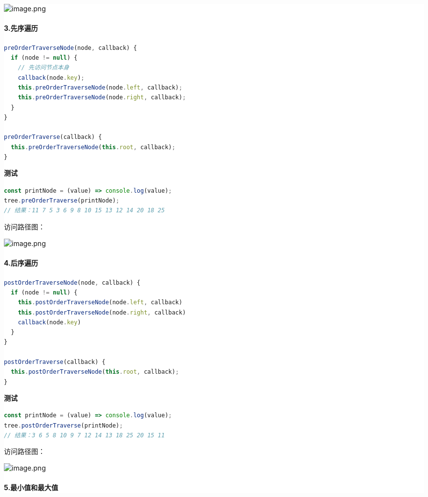 ![image.png](https://p3-juejin.byteimg.com/tos-cn-i-k3u1fbpfcp/d3341dd5b5a54560ad9750d65e76c0c3~tplv-k3u1fbpfcp-jj-mark:0:0:0:0:q75.image#?w=529&h=306&s=54743&e=png&b=fefefe)

#### 3.先序遍历
```javascript
preOrderTraverseNode(node, callback) {
  if (node != null) {
    // 先访问节点本身
    callback(node.key);
    this.preOrderTraverseNode(node.left, callback);
    this.preOrderTraverseNode(node.right, callback);
  }
}

preOrderTraverse(callback) {
  this.preOrderTraverseNode(this.root, callback);
}
```
**测试**
```javascript
const printNode = (value) => console.log(value);
tree.preOrderTraverse(printNode);
// 结果：11 7 5 3 6 9 8 10 15 13 12 14 20 18 25
```
访问路径图：

![image.png](https://p9-juejin.byteimg.com/tos-cn-i-k3u1fbpfcp/40cf839744b24cc38aea456bb700398b~tplv-k3u1fbpfcp-jj-mark:0:0:0:0:q75.image#?w=483&h=316&s=49969&e=png&b=fdfdfd)

#### 4.后序遍历
```javascript
postOrderTraverseNode(node, callback) {
  if (node != null) {
    this.postOrderTraverseNode(node.left, callback)
    this.postOrderTraverseNode(node.right, callback)
    callback(node.key)
  }
}

postOrderTraverse(callback) {
  this.postOrderTraverseNode(this.root, callback);
}
```
**测试**
```javascript
const printNode = (value) => console.log(value);
tree.postOrderTraverse(printNode);
// 结果：3 6 5 8 10 9 7 12 14 13 18 25 20 15 11
```
访问路径图：

![image.png](https://p1-juejin.byteimg.com/tos-cn-i-k3u1fbpfcp/c00c7577fe9e4ce496ebf7d384c21024~tplv-k3u1fbpfcp-jj-mark:0:0:0:0:q75.image#?w=485&h=296&s=51694&e=png&b=fefefe)

#### 5.最小值和最大值
